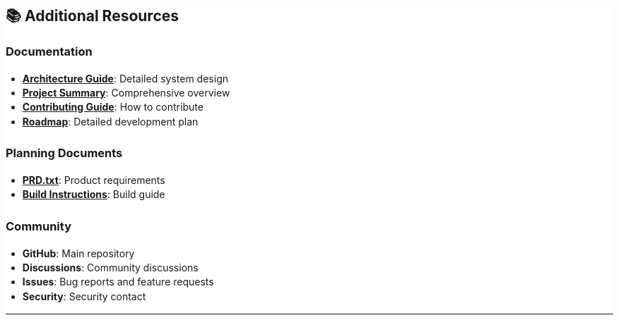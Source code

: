 ## 📚 Additional Resources

### Documentation
- **[Architecture Guide](ARCHITECTURE.md)**: Detailed system design
- **[Project Summary](PROJECT_SUMMARY.md)**: Comprehensive overview
- **[Contributing Guide](../CONTRIBUTING.md)**: How to contribute
- **[Roadmap](../ROADMAP.md)**: Detailed development plan

### Planning Documents
- **[PRD.txt](../PRD.txt)**: Product requirements
- **[Build Instructions](../BUILD_INSTRUCTIONS.md)**: Build guide

### Community
- **GitHub**: Main repository
- **Discussions**: Community discussions
- **Issues**: Bug reports and feature requests
- **Security**: Security contact

---